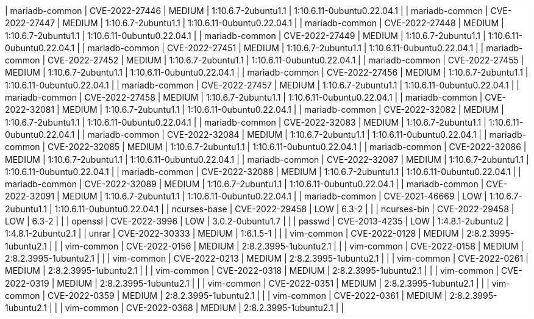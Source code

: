 | mariadb-common         |    CVE-2022-27446   |   MEDIUM  |  1:10.6.7-2ubuntu1.1 | 1:10.6.11-0ubuntu0.22.04.1 |
| mariadb-common         |    CVE-2022-27447   |   MEDIUM  |  1:10.6.7-2ubuntu1.1 | 1:10.6.11-0ubuntu0.22.04.1 |
| mariadb-common         |    CVE-2022-27448   |   MEDIUM  |  1:10.6.7-2ubuntu1.1 | 1:10.6.11-0ubuntu0.22.04.1 |
| mariadb-common         |    CVE-2022-27449   |   MEDIUM  |  1:10.6.7-2ubuntu1.1 | 1:10.6.11-0ubuntu0.22.04.1 |
| mariadb-common         |    CVE-2022-27451   |   MEDIUM  |  1:10.6.7-2ubuntu1.1 | 1:10.6.11-0ubuntu0.22.04.1 |
| mariadb-common         |    CVE-2022-27452   |   MEDIUM  |  1:10.6.7-2ubuntu1.1 | 1:10.6.11-0ubuntu0.22.04.1 |
| mariadb-common         |    CVE-2022-27455   |   MEDIUM  |  1:10.6.7-2ubuntu1.1 | 1:10.6.11-0ubuntu0.22.04.1 |
| mariadb-common         |    CVE-2022-27456   |   MEDIUM  |  1:10.6.7-2ubuntu1.1 | 1:10.6.11-0ubuntu0.22.04.1 |
| mariadb-common         |    CVE-2022-27457   |   MEDIUM  |  1:10.6.7-2ubuntu1.1 | 1:10.6.11-0ubuntu0.22.04.1 |
| mariadb-common         |    CVE-2022-27458   |   MEDIUM  |  1:10.6.7-2ubuntu1.1 | 1:10.6.11-0ubuntu0.22.04.1 |
| mariadb-common         |    CVE-2022-32081   |   MEDIUM  |  1:10.6.7-2ubuntu1.1 | 1:10.6.11-0ubuntu0.22.04.1 |
| mariadb-common         |    CVE-2022-32082   |   MEDIUM  |  1:10.6.7-2ubuntu1.1 | 1:10.6.11-0ubuntu0.22.04.1 |
| mariadb-common         |    CVE-2022-32083   |   MEDIUM  |  1:10.6.7-2ubuntu1.1 | 1:10.6.11-0ubuntu0.22.04.1 |
| mariadb-common         |    CVE-2022-32084   |   MEDIUM  |  1:10.6.7-2ubuntu1.1 | 1:10.6.11-0ubuntu0.22.04.1 |
| mariadb-common         |    CVE-2022-32085   |   MEDIUM  |  1:10.6.7-2ubuntu1.1 | 1:10.6.11-0ubuntu0.22.04.1 |
| mariadb-common         |    CVE-2022-32086   |   MEDIUM  |  1:10.6.7-2ubuntu1.1 | 1:10.6.11-0ubuntu0.22.04.1 |
| mariadb-common         |    CVE-2022-32087   |   MEDIUM  |  1:10.6.7-2ubuntu1.1 | 1:10.6.11-0ubuntu0.22.04.1 |
| mariadb-common         |    CVE-2022-32088   |   MEDIUM  |  1:10.6.7-2ubuntu1.1 | 1:10.6.11-0ubuntu0.22.04.1 |
| mariadb-common         |    CVE-2022-32089   |   MEDIUM  |  1:10.6.7-2ubuntu1.1 | 1:10.6.11-0ubuntu0.22.04.1 |
| mariadb-common         |    CVE-2022-32091   |   MEDIUM  |  1:10.6.7-2ubuntu1.1 | 1:10.6.11-0ubuntu0.22.04.1 |
| mariadb-common         |    CVE-2021-46669   |   LOW  |  1:10.6.7-2ubuntu1.1 | 1:10.6.11-0ubuntu0.22.04.1 |
| ncurses-base         |    CVE-2022-29458   |   LOW  |  6.3-2 |  |
| ncurses-bin         |    CVE-2022-29458   |   LOW  |  6.3-2 |  |
| openssl         |    CVE-2022-3996   |   LOW  |  3.0.2-0ubuntu1.7 |  |
| passwd         |    CVE-2013-4235   |   LOW  |  1:4.8.1-2ubuntu2 | 1:4.8.1-2ubuntu2.1 |
| unrar         |    CVE-2022-30333   |   MEDIUM  |  1:6.1.5-1 |  |
| vim-common         |    CVE-2022-0128   |   MEDIUM  |  2:8.2.3995-1ubuntu2.1 |  |
| vim-common         |    CVE-2022-0156   |   MEDIUM  |  2:8.2.3995-1ubuntu2.1 |  |
| vim-common         |    CVE-2022-0158   |   MEDIUM  |  2:8.2.3995-1ubuntu2.1 |  |
| vim-common         |    CVE-2022-0213   |   MEDIUM  |  2:8.2.3995-1ubuntu2.1 |  |
| vim-common         |    CVE-2022-0261   |   MEDIUM  |  2:8.2.3995-1ubuntu2.1 |  |
| vim-common         |    CVE-2022-0318   |   MEDIUM  |  2:8.2.3995-1ubuntu2.1 |  |
| vim-common         |    CVE-2022-0319   |   MEDIUM  |  2:8.2.3995-1ubuntu2.1 |  |
| vim-common         |    CVE-2022-0351   |   MEDIUM  |  2:8.2.3995-1ubuntu2.1 |  |
| vim-common         |    CVE-2022-0359   |   MEDIUM  |  2:8.2.3995-1ubuntu2.1 |  |
| vim-common         |    CVE-2022-0361   |   MEDIUM  |  2:8.2.3995-1ubuntu2.1 |  |
| vim-common         |    CVE-2022-0368   |   MEDIUM  |  2:8.2.3995-1ubuntu2.1 |  |